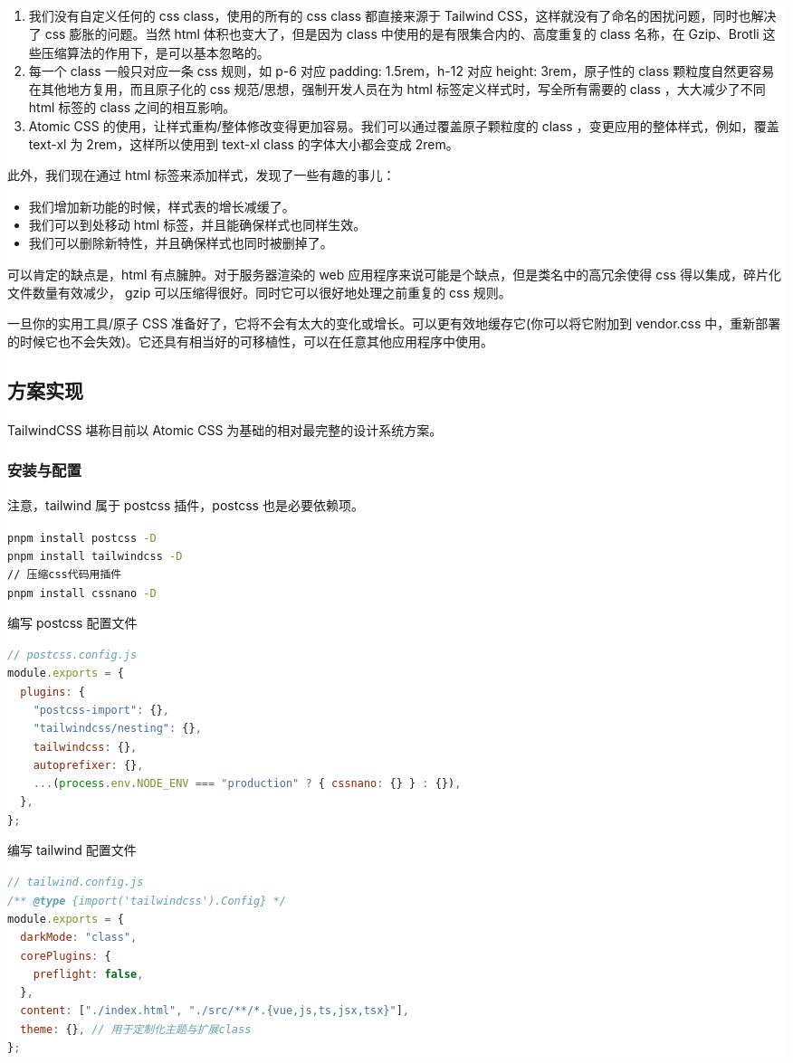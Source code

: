 1. 我们没有自定义任何的 css class，使用的所有的 css class 都直接来源于 Tailwind CSS，这样就没有了命名的困扰问题，同时也解决了 css 膨胀的问题。当然 html 体积也变大了，但是因为 class 中使用的是有限集合内的、高度重复的 class 名称，在 Gzip、Brotli 这些压缩算法的作用下，是可以基本忽略的。
2. 每一个 class 一般只对应一条 css 规则，如 p-6 对应 padding: 1.5rem，h-12 对应 height: 3rem，原子性的 class 颗粒度自然更容易在其他地方复用，而且原子化的 css 规范/思想，强制开发人员在为 html 标签定义样式时，写全所有需要的 class ，大大减少了不同 html 标签的 class 之间的相互影响。
3. Atomic CSS 的使用，让样式重构/整体修改变得更加容易。我们可以通过覆盖原子颗粒度的 class ，变更应用的整体样式，例如，覆盖 text-xl 为 2rem，这样所以使用到 text-xl class 的字体大小都会变成 2rem。

此外，我们现在通过 html 标签来添加样式，发现了一些有趣的事儿：

- 我们增加新功能的时候，样式表的增长减缓了。
- 我们可以到处移动 html 标签，并且能确保样式也同样生效。
- 我们可以删除新特性，并且确保样式也同时被删掉了。

可以肯定的缺点是，html 有点臃肿。对于服务器渲染的 web 应用程序来说可能是个缺点，但是类名中的高冗余使得 css 得以集成，碎片化文件数量有效减少， gzip 可以压缩得很好。同时它可以很好地处理之前重复的 css 规则。

一旦你的实用工具/原子 CSS 准备好了，它将不会有太大的变化或增长。可以更有效地缓存它(你可以将它附加到 vendor.css 中，重新部署的时候它也不会失效)。它还具有相当好的可移植性，可以在任意其他应用程序中使用。

## 方案实现

TailwindCSS 堪称目前以 Atomic CSS 为基础的相对最完整的设计系统方案。

### 安装与配置

注意，tailwind 属于 postcss 插件，postcss 也是必要依赖项。

```bash
pnpm install postcss -D
pnpm install tailwindcss -D
// 压缩css代码用插件
pnpm install cssnano -D
```

编写 postcss 配置文件

```js
// postcss.config.js
module.exports = {
  plugins: {
    "postcss-import": {},
    "tailwindcss/nesting": {},
    tailwindcss: {},
    autoprefixer: {},
    ...(process.env.NODE_ENV === "production" ? { cssnano: {} } : {}),
  },
};
```

编写 tailwind 配置文件

```js
// tailwind.config.js
/** @type {import('tailwindcss').Config} */
module.exports = {
  darkMode: "class",
  corePlugins: {
    preflight: false,
  },
  content: ["./index.html", "./src/**/*.{vue,js,ts,jsx,tsx}"],
  theme: {}, // 用于定制化主题与扩展class
};
```
